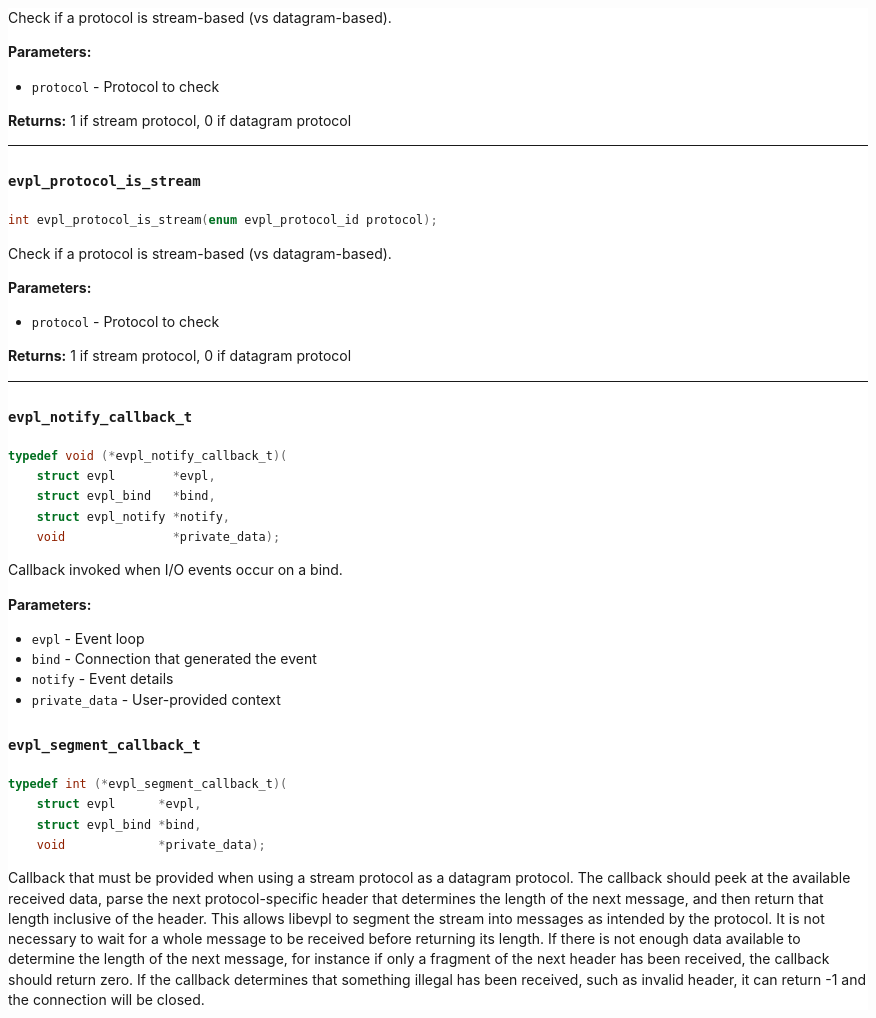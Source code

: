 Check if a protocol is stream-based (vs datagram-based).

**Parameters:**
- `protocol` - Protocol to check

**Returns:** 1 if stream protocol, 0 if datagram protocol

---



### `evpl_protocol_is_stream`

```c
int evpl_protocol_is_stream(enum evpl_protocol_id protocol);
```

Check if a protocol is stream-based (vs datagram-based).

**Parameters:**
- `protocol` - Protocol to check

**Returns:** 1 if stream protocol, 0 if datagram protocol

---


### `evpl_notify_callback_t`

```c
typedef void (*evpl_notify_callback_t)(
    struct evpl        *evpl,
    struct evpl_bind   *bind,
    struct evpl_notify *notify,
    void               *private_data);
```

Callback invoked when I/O events occur on a bind.

**Parameters:**
- `evpl` - Event loop
- `bind` - Connection that generated the event
- `notify` - Event details
- `private_data` - User-provided context

### `evpl_segment_callback_t`

```c
typedef int (*evpl_segment_callback_t)(
    struct evpl      *evpl,
    struct evpl_bind *bind,
    void             *private_data);
```

Callback that must be provided when using a stream protocol as a datagram protocol.  The callback should peek at the available received data, parse the next protocol-specific header that determines the length of the next message, and then return that length inclusive of the header.  This allows libevpl to segment the stream into messages as intended by the protocol.   It is not necessary to wait for a whole message to be received before returning its length.   If there is not enough data available to determine the length of the next message, for instance if only a fragment of the next header has been received, the callback should return zero.  If the callback determines that something illegal has been received, such as invalid header, it can return -1 and the connection will be closed.
